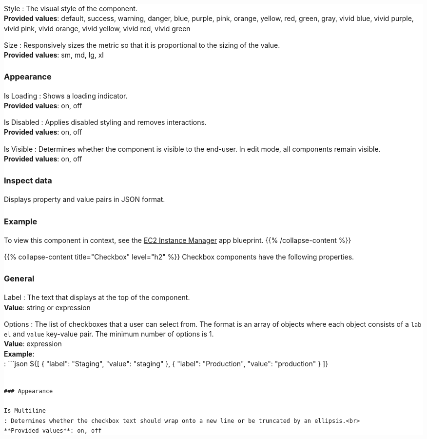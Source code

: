 Style
: The visual style of the component.<br>
**Provided values**: default, success, warning, danger, blue, purple, pink, orange, yellow, red, green, gray, vivid blue, vivid purple, vivid pink, vivid orange, vivid yellow, vivid red, vivid green

Size
: Responsively sizes the metric so that it is proportional to the sizing of the value.<br>
**Provided values**: sm, md, lg, xl

### Appearance

Is Loading
: Shows a loading indicator.<br>
**Provided values**: on, off

Is Disabled
: Applies disabled styling and removes interactions.<br>
**Provided values**: on, off

Is Visible
: Determines whether the component is visible to the end-user. In edit mode, all components remain visible.<br>
**Provided values**: on, off

### Inspect data

Displays property and value pairs in JSON format.

### Example

To view this component in context, see the [EC2 Instance Manager][3] app blueprint.
{{% /collapse-content %}}



{{% collapse-content title="Checkbox" level="h2" %}}
Checkbox components have the following properties.

### General

Label
: The text that displays at the top of the component.<br>
**Value**: string or expression

Options
: The list of checkboxes that a user can select from. The format is an array of objects where each object consists of a `label` and `value` key-value pair. The minimum number of options is 1.<br>
**Value**: expression<br>
**Example**:<br>
: ```json
  ${[
    {
        "label": "Staging",
        "value": "staging"
    },
    {
        "label": "Production",
        "value": "production"
    }
  ]}
  ```

### Appearance

Is Multiline
: Determines whether the checkbox text should wrap onto a new line or be truncated by an ellipsis.<br>
**Provided values**: on, off
  ```

[1]: /service_management/app_builder/build/#events
[2]: https://app.datadoghq.com/app-builder/apps/edit?activeTab=queries&showActionCatalog=false&template=datadog_metrics_and_monitors&viewMode=preview
[3]: https://app.datadoghq.com/app-builder/apps/edit?activeTab=queries&showActionCatalog=false&template=ec2_instance_manager&viewMode=preview
[4]: https://app.datadoghq.com/app-builder/apps/edit?activeTab=queries&showActionCatalog=false&template=ecs_task_manager&viewMode=preview
[5]: https://datadoghq.slack.com/
[6]: /service_management/app_builder/components/tables/
[7]: /service_management/app_builder/expressions